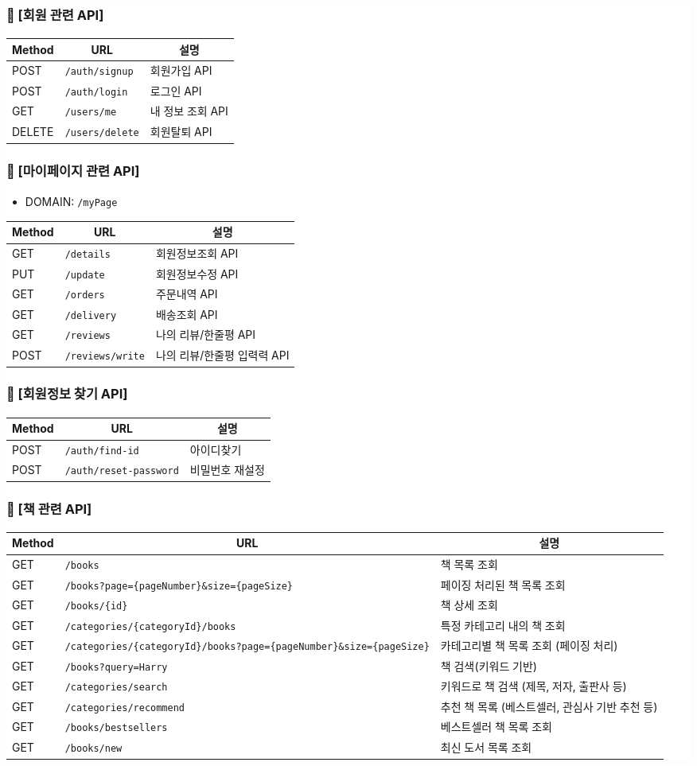 ### 📌 [회원 관련 API]

| Method | URL | 설명 |  
| --- | --- | --- |
| POST | `/auth/signup` | 회원가입 API |
| POST | `/auth/login` | 로그인 API |
| GET | `/users/me` | 내 정보 조회 API |
| DELETE | `/users/delete` | 회원탈퇴 API |

### 📌 [마이페이지 관련 API]

- DOMAIN: `/myPage`

| Method | URL | 설명 |  
| --- | --- | --- |
| GET | `/details` | 회원정보조회 API |
| PUT | `/update` | 회원정보수정 API |
| GET | `/orders` | 주문내역 API |
| GET | `/delivery` | 배송조회 API |
| GET | `/reviews` | 나의 리뷰/한줄평 API |
| POST | `/reviews/write` | 나의 리뷰/한줄평 입력력 API |


### 📌 [회원정보 찾기 API]

| Method | URL | 설명 |
| --- | --- | --- |
| POST | `/auth/find-id` | 아이디찾기 |
| POST | `/auth/reset-password` | 비밀번호 재설정 |

### 📌 [책 관련 API]

| Method | URL | 설명 |
| --- | --- | --- |
| GET | `/books` | 책 목록 조회 |
| GET | `/books?page={pageNumber}&size={pageSize}` | 페이징 처리된 책 목록 조회 |
| GET | `/books/{id}` | 책 상세 조회 |
| GET | `/categories/{categoryId}/books` | 특정 카테고리 내의 책 조회 |
| GET | `/categories/{categoryId}/books?page={pageNumber}&size={pageSize}` | 카테고리별 책 목록 조회 (페이징 처리) |
| GET | `/books?query=Harry` | 책 검색(키워드 기반) |
| GET | `/categories/search` | 키워드로 책 검색 (제목, 저자, 출판사 등) |
| GET | `/categories/recommend` | 추천 책 목록 (베스트셀러, 관심사 기반 추천 등) |
| GET | `/books/bestsellers` | 베스트셀러 책 목록 조회 |
| GET | `/books/new` | 최신 도서 목록 조회 |
